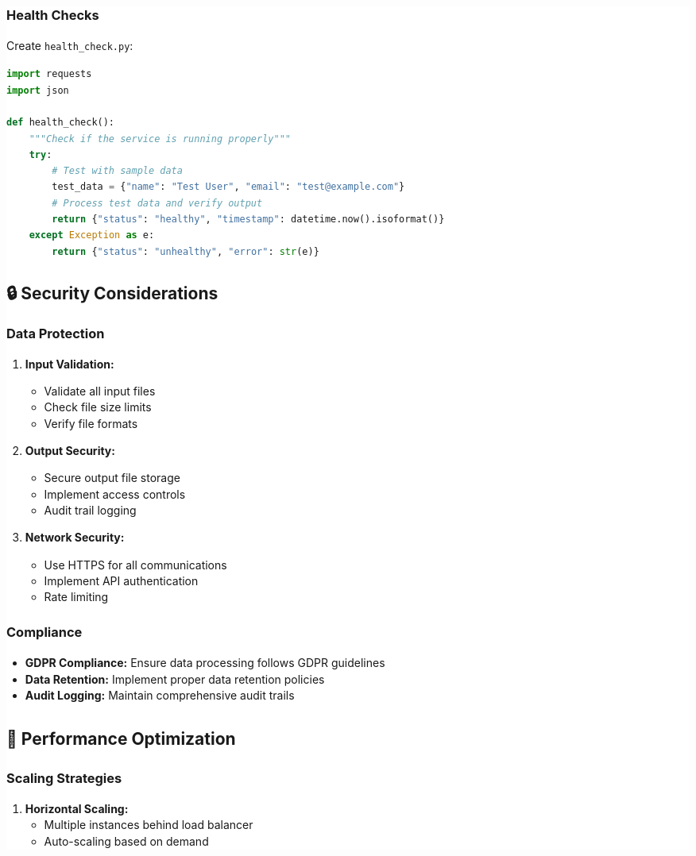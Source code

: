 ### Health Checks

Create `health_check.py`:

```python
import requests
import json

def health_check():
    """Check if the service is running properly"""
    try:
        # Test with sample data
        test_data = {"name": "Test User", "email": "test@example.com"}
        # Process test data and verify output
        return {"status": "healthy", "timestamp": datetime.now().isoformat()}
    except Exception as e:
        return {"status": "unhealthy", "error": str(e)}
```

## 🔒 Security Considerations

### Data Protection

1. **Input Validation:**
   - Validate all input files
   - Check file size limits
   - Verify file formats

2. **Output Security:**
   - Secure output file storage
   - Implement access controls
   - Audit trail logging

3. **Network Security:**
   - Use HTTPS for all communications
   - Implement API authentication
   - Rate limiting

### Compliance

- **GDPR Compliance:** Ensure data processing follows GDPR guidelines
- **Data Retention:** Implement proper data retention policies
- **Audit Logging:** Maintain comprehensive audit trails

## 🚀 Performance Optimization

### Scaling Strategies

1. **Horizontal Scaling:**
   - Multiple instances behind load balancer
   - Auto-scaling based on demand
